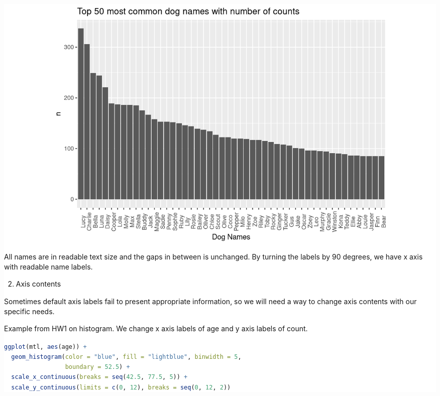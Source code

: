 <img src="readable_plots_files/figure-html/unnamed-chunk-4-1.png" width="672" style="display: block; margin: auto;" />

All names are in readable text size and the gaps in between is unchanged. By turning the labels by 90 degrees, we have x axis with readable name labels. 

2. Axis contents

Sometimes default axis labels fail to present appropriate information, so we  will need a way to change axis contents with our specific needs.

Example from HW1 on histogram. We change x axis labels of age and y axis labels of count.

```r
ggplot(mtl, aes(age)) + 
  geom_histogram(color = "blue", fill = "lightblue", binwidth = 5,
                 boundary = 52.5) +
  scale_x_continuous(breaks = seq(42.5, 77.5, 5)) + 
  scale_y_continuous(limits = c(0, 12), breaks = seq(0, 12, 2))
```
